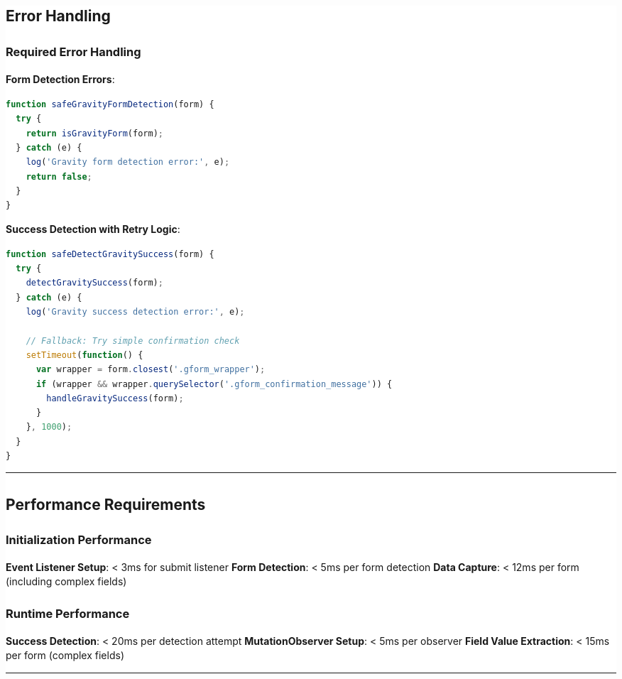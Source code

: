 ## Error Handling

### Required Error Handling

**Form Detection Errors**:
```javascript
function safeGravityFormDetection(form) {
  try {
    return isGravityForm(form);
  } catch (e) {
    log('Gravity form detection error:', e);
    return false;
  }
}
```

**Success Detection with Retry Logic**:
```javascript
function safeDetectGravitySuccess(form) {
  try {
    detectGravitySuccess(form);
  } catch (e) {
    log('Gravity success detection error:', e);

    // Fallback: Try simple confirmation check
    setTimeout(function() {
      var wrapper = form.closest('.gform_wrapper');
      if (wrapper && wrapper.querySelector('.gform_confirmation_message')) {
        handleGravitySuccess(form);
      }
    }, 1000);
  }
}
```

---

## Performance Requirements

### Initialization Performance

**Event Listener Setup**: < 3ms for submit listener
**Form Detection**: < 5ms per form detection
**Data Capture**: < 12ms per form (including complex fields)

### Runtime Performance

**Success Detection**: < 20ms per detection attempt
**MutationObserver Setup**: < 5ms per observer
**Field Value Extraction**: < 15ms per form (complex fields)

---
